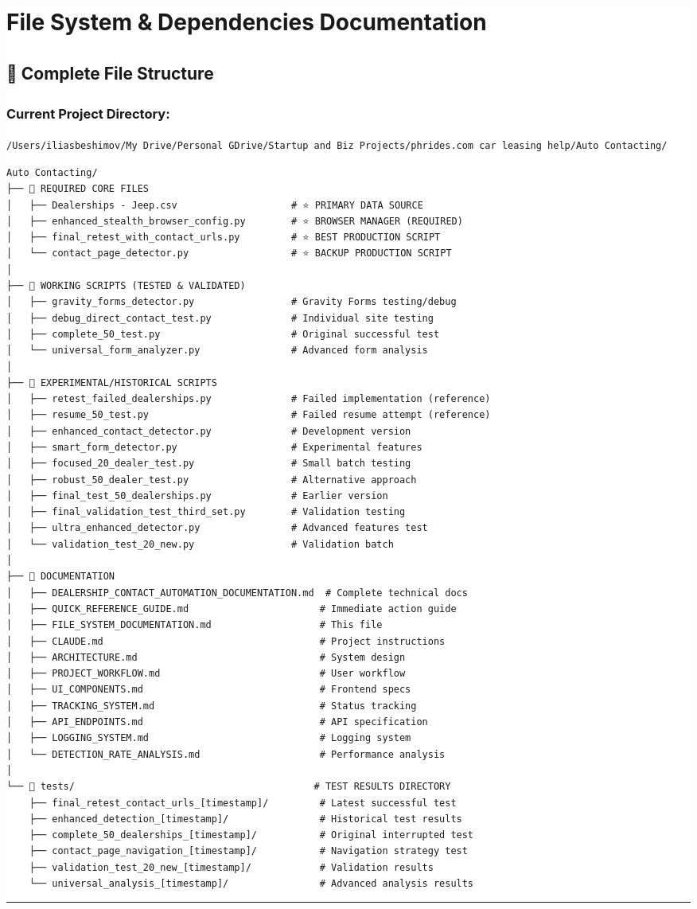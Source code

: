 # File System & Dependencies Documentation

## 📁 Complete File Structure

### Current Project Directory:
`/Users/iliasbeshimov/My Drive/Personal GDrive/Startup and Biz Projects/phrides.com car leasing help/Auto Contacting/`

```
Auto Contacting/
├── 📄 REQUIRED CORE FILES
│   ├── Dealerships - Jeep.csv                    # ⭐ PRIMARY DATA SOURCE
│   ├── enhanced_stealth_browser_config.py        # ⭐ BROWSER MANAGER (REQUIRED)
│   ├── final_retest_with_contact_urls.py         # ⭐ BEST PRODUCTION SCRIPT
│   └── contact_page_detector.py                  # ⭐ BACKUP PRODUCTION SCRIPT
│
├── 📄 WORKING SCRIPTS (TESTED & VALIDATED)
│   ├── gravity_forms_detector.py                 # Gravity Forms testing/debug
│   ├── debug_direct_contact_test.py              # Individual site testing
│   ├── complete_50_test.py                       # Original successful test
│   └── universal_form_analyzer.py                # Advanced form analysis
│
├── 📄 EXPERIMENTAL/HISTORICAL SCRIPTS
│   ├── retest_failed_dealerships.py              # Failed implementation (reference)
│   ├── resume_50_test.py                         # Failed resume attempt (reference)
│   ├── enhanced_contact_detector.py              # Development version
│   ├── smart_form_detector.py                    # Experimental features
│   ├── focused_20_dealer_test.py                 # Small batch testing
│   ├── robust_50_dealer_test.py                  # Alternative approach
│   ├── final_test_50_dealerships.py              # Earlier version
│   ├── final_validation_test_third_set.py        # Validation testing
│   ├── ultra_enhanced_detector.py                # Advanced features test
│   └── validation_test_20_new.py                 # Validation batch
│
├── 📄 DOCUMENTATION
│   ├── DEALERSHIP_CONTACT_AUTOMATION_DOCUMENTATION.md  # Complete technical docs
│   ├── QUICK_REFERENCE_GUIDE.md                       # Immediate action guide
│   ├── FILE_SYSTEM_DOCUMENTATION.md                   # This file
│   ├── CLAUDE.md                                      # Project instructions
│   ├── ARCHITECTURE.md                                # System design
│   ├── PROJECT_WORKFLOW.md                            # User workflow
│   ├── UI_COMPONENTS.md                               # Frontend specs
│   ├── TRACKING_SYSTEM.md                             # Status tracking
│   ├── API_ENDPOINTS.md                               # API specification
│   ├── LOGGING_SYSTEM.md                              # Logging system
│   └── DETECTION_RATE_ANALYSIS.md                     # Performance analysis
│
└── 📁 tests/                                          # TEST RESULTS DIRECTORY
    ├── final_retest_contact_urls_[timestamp]/         # Latest successful test
    ├── enhanced_detection_[timestamp]/                # Historical test results
    ├── complete_50_dealerships_[timestamp]/           # Original interrupted test
    ├── contact_page_navigation_[timestamp]/           # Navigation strategy test
    ├── validation_test_20_new_[timestamp]/            # Validation results
    └── universal_analysis_[timestamp]/                # Advanced analysis results
```

---
